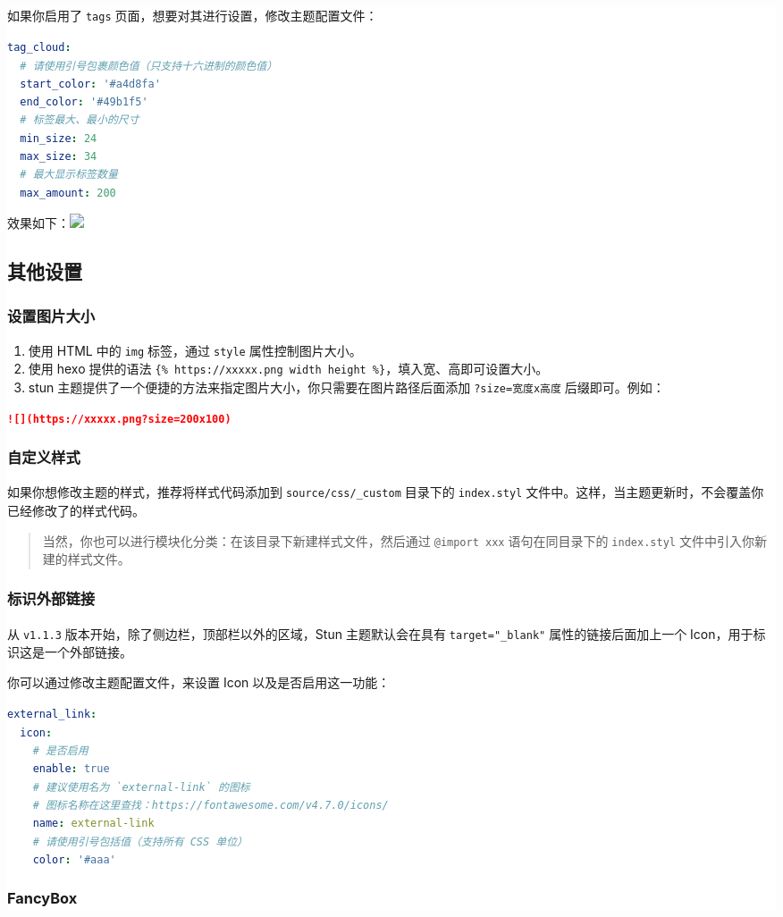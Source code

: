如果你启用了 `tags` 页面，想要对其进行设置，修改主题配置文件：

``` yaml
tag_cloud:
  # 请使用引号包裹颜色值（只支持十六进制的颜色值）
  start_color: '#a4d8fa'
  end_color: '#49b1f5'
  # 标签最大、最小的尺寸
  min_size: 24
  max_size: 34
  # 最大显示标签数量
  max_amount: 200
```

效果如下：![](https://raw.githubusercontent.com/liuyib/picBed/master/hexo-theme-stun/doc/20190619210337.png)

## 其他设置

### 设置图片大小

1. 使用 HTML 中的 `img` 标签，通过 `style` 属性控制图片大小。
2. 使用 hexo 提供的语法 `{% https://xxxxx.png width height %}`，填入宽、高即可设置大小。
3. stun 主题提供了一个便捷的方法来指定图片大小，你只需要在图片路径后面添加 `?size=宽度x高度` <Badge text="Stable"/> 后缀即可。例如：

``` markdown
![](https://xxxxx.png?size=200x100)
```

### 自定义样式 <Badge text="Stable"/> <Badge text="v1.0.3"/>

如果你想修改主题的样式，推荐将样式代码添加到 `source/css/_custom` 目录下的 `index.styl` 文件中。这样，当主题更新时，不会覆盖你已经修改了的样式代码。

> 当然，你也可以进行模块化分类：在该目录下新建样式文件，然后通过 `@import xxx` 语句在同目录下的 `index.styl` 文件中引入你新建的样式文件。

### 标识外部链接 <Badge text="Stable"/> <Badge text="v1.1.3"/>

从 `v1.1.3` 版本开始，除了侧边栏，顶部栏以外的区域，Stun 主题默认会在具有 `target="_blank"` 属性的链接后面加上一个 Icon，用于标识这是一个外部链接。

你可以通过修改主题配置文件，来设置 Icon 以及是否启用这一功能：

``` yaml
external_link:
  icon:
    # 是否启用
    enable: true
    # 建议使用名为 `external-link` 的图标
    # 图标名称在这里查找：https://fontawesome.com/v4.7.0/icons/
    name: external-link
    # 请使用引号包括值（支持所有 CSS 单位）
    color: '#aaa'
```

### FancyBox <Badge text="Stable"/> <Badge text="v1.1.4"/>
